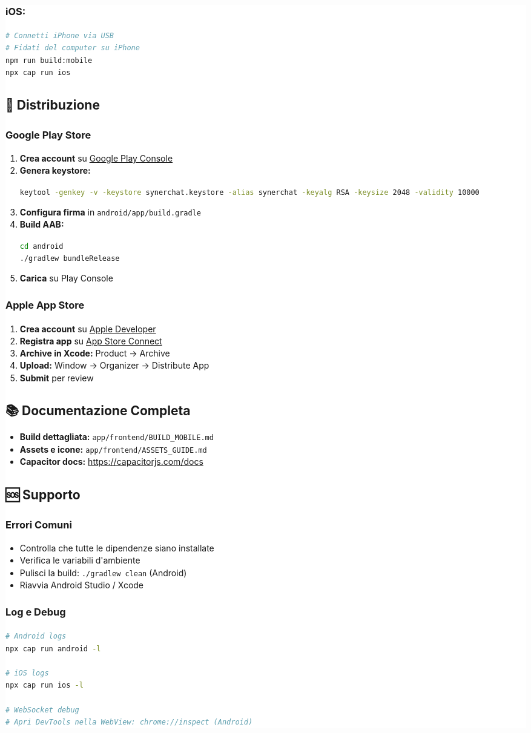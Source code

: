### iOS:
```bash
# Connetti iPhone via USB
# Fidati del computer su iPhone
npm run build:mobile
npx cap run ios
```

## 🚀 Distribuzione

### Google Play Store

1. **Crea account** su [Google Play Console](https://play.google.com/console)
2. **Genera keystore:**
   ```bash
   keytool -genkey -v -keystore synerchat.keystore -alias synerchat -keyalg RSA -keysize 2048 -validity 10000
   ```
3. **Configura firma** in `android/app/build.gradle`
4. **Build AAB:**
   ```bash
   cd android
   ./gradlew bundleRelease
   ```
5. **Carica** su Play Console

### Apple App Store

1. **Crea account** su [Apple Developer](https://developer.apple.com/)
2. **Registra app** su [App Store Connect](https://appstoreconnect.apple.com/)
3. **Archive in Xcode:** Product → Archive
4. **Upload:** Window → Organizer → Distribute App
5. **Submit** per review

## 📚 Documentazione Completa

- **Build dettagliata:** `app/frontend/BUILD_MOBILE.md`
- **Assets e icone:** `app/frontend/ASSETS_GUIDE.md`
- **Capacitor docs:** https://capacitorjs.com/docs

## 🆘 Supporto

### Errori Comuni
- Controlla che tutte le dipendenze siano installate
- Verifica le variabili d'ambiente
- Pulisci la build: `./gradlew clean` (Android)
- Riavvia Android Studio / Xcode

### Log e Debug
```bash
# Android logs
npx cap run android -l

# iOS logs  
npx cap run ios -l

# WebSocket debug
# Apri DevTools nella WebView: chrome://inspect (Android)
```
